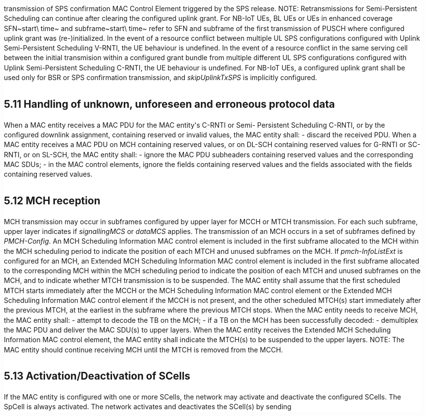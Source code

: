 transmission of SPS confirmation MAC Control Element triggered by the SPS
release.
NOTE: Retransmissions for Semi-Persistent Scheduling can continue after
clearing the configured uplink grant.
For NB-IoT UEs, BL UEs or UEs in enhanced coverage SFN~start\ time~ and
subframe~start\ time~ refer to SFN and subframe of the first transmission of
PUSCH where configured uplink grant was (re-)initialized.
In the event of a resource conflict between multiple UL SPS configurations
configured with Uplink Semi-Persistent Scheduling V-RNTI, the UE behaviour is
undefined.
In the event of a resource conflict in the same serving cell between the
initial transmision within a configured grant bundle from multiple different
UL SPS configurations configured with Uplink Semi-Persistent Scheduling
C-RNTI, the UE behaviour is undefined.
For NB-IoT UEs, a configured uplink grant shall be used only for BSR or SPS
confirmation transmission, and _skipUplinkTxSPS_ is implicitly configured.
## 5.11 Handling of unknown, unforeseen and erroneous protocol data
When a MAC entity receives a MAC PDU for the MAC entity\'s C-RNTI or Semi-
Persistent Scheduling C-RNTI, or by the configured downlink assignment,
containing reserved or invalid values, the MAC entity shall:
\- discard the received PDU.
When a MAC entity receives a MAC PDU on MCH containing reserved values, or on
DL-SCH containing reserved values for G-RNTI or SC-RNTI, or on SL-SCH, the MAC
entity shall:
\- ignore the MAC PDU subheaders containing reserved values and the
corresponding MAC SDUs;
\- in the MAC control elements, ignore the fields containing reserved values
and the fields associated with the fields containing reserved values.
## 5.12 MCH reception
MCH transmission may occur in subframes configured by upper layer for MCCH or
MTCH transmission. For each such subframe, upper layer indicates if
_signallingMCS_ or _dataMCS_ applies. The transmission of an MCH occurs in a
set of subframes defined by _PMCH-Config_. An MCH Scheduling Information MAC
control element is included in the first subframe allocated to the MCH within
the MCH scheduling period to indicate the position of each MTCH and unused
subframes on the MCH. If _pmch-InfoListExt_ is configured for an MCH, an
Extended MCH Scheduling Information MAC control element is included in the
first subframe allocated to the corresponding MCH within the MCH scheduling
period to indicate the position of each MTCH and unused subframes on the MCH,
and to indicate whether MTCH transmission is to be suspended. The MAC entity
shall assume that the first scheduled MTCH starts immediately after the MCCH
or the MCH Scheduling Information MAC control element or the Extended MCH
Scheduling Information MAC control element if the MCCH is not present, and the
other scheduled MTCH(s) start immediately after the previous MTCH, at the
earliest in the subframe where the previous MTCH stops. When the MAC entity
needs to receive MCH, the MAC entity shall:
\- attempt to decode the TB on the MCH;
\- if a TB on the MCH has been successfully decoded:
\- demultiplex the MAC PDU and deliver the MAC SDU(s) to upper layers.
When the MAC entity receives the Extended MCH Scheduling Information MAC
control element, the MAC entity shall indicate the MTCH(s) to be suspended to
the upper layers.
NOTE: The MAC entity should continue receiving MCH until the MTCH is removed
from the MCCH.
## 5.13 Activation/Deactivation of SCells
If the MAC entity is configured with one or more SCells, the network may
activate and deactivate the configured SCells. The SpCell is always activated.
The network activates and deactivates the SCell(s) by sending
